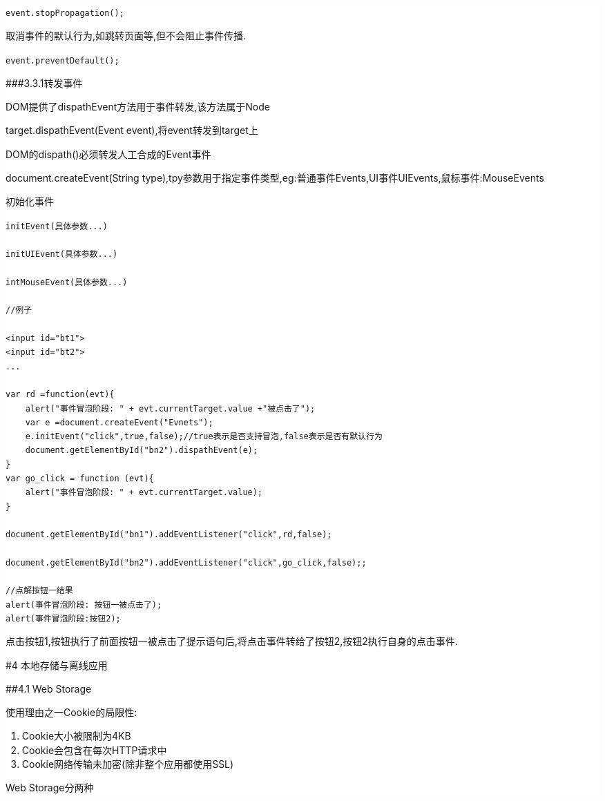 	event.stopPropagation();
	
取消事件的默认行为,如跳转页面等,但不会阻止事件传播.

	event.preventDefault();
	
###3.3.1转发事件

DOM提供了dispathEvent方法用于事件转发,该方法属于Node

target.dispathEvent(Event event),将event转发到target上

DOM的dispath()必须转发人工合成的Event事件

document.createEvent(String type),tpy参数用于指定事件类型,eg:普通事件Events,UI事件UIEvents,鼠标事件:MouseEvents

初始化事件

	initEvent(具体参数...)
	
	initUIEvent(具体参数...)
	
	intMouseEvent(具体参数...)
	
	//例子
	
	<input id="bt1">
	<input id="bt2">
	...
	
	var rd =function(evt){
		alert("事件冒泡阶段: " + evt.currentTarget.value +"被点击了");
		var e =document.createEvent("Evnets");
		e.initEvent("click",true,false);//true表示是否支持冒泡,false表示是否有默认行为
		document.getElementById("bn2").dispathEvent(e);
	}
	var go_click = function (evt){
		alert("事件冒泡阶段: " + evt.currentTarget.value);
	}
	   
	document.getElementById("bn1").addEventListener("click",rd,false);
	
	document.getElementById("bn2").addEventListener("click",go_click,false);;
	
	//点解按钮一结果
	alert(事件冒泡阶段: 按钮一被点击了);
	alert(事件冒泡阶段:按钮2);
	
点击按钮1,按钮执行了前面按钮一被点击了提示语句后,将点击事件转给了按钮2,按钮2执行自身的点击事件.

#4 本地存储与离线应用

##4.1 Web Storage

使用理由之一Cookie的局限性:

1. Cookie大小被限制为4KB
2. Cookie会包含在每次HTTP请求中
3. Cookie网络传输未加密(除非整个应用都使用SSL)

Web Storage分两种
